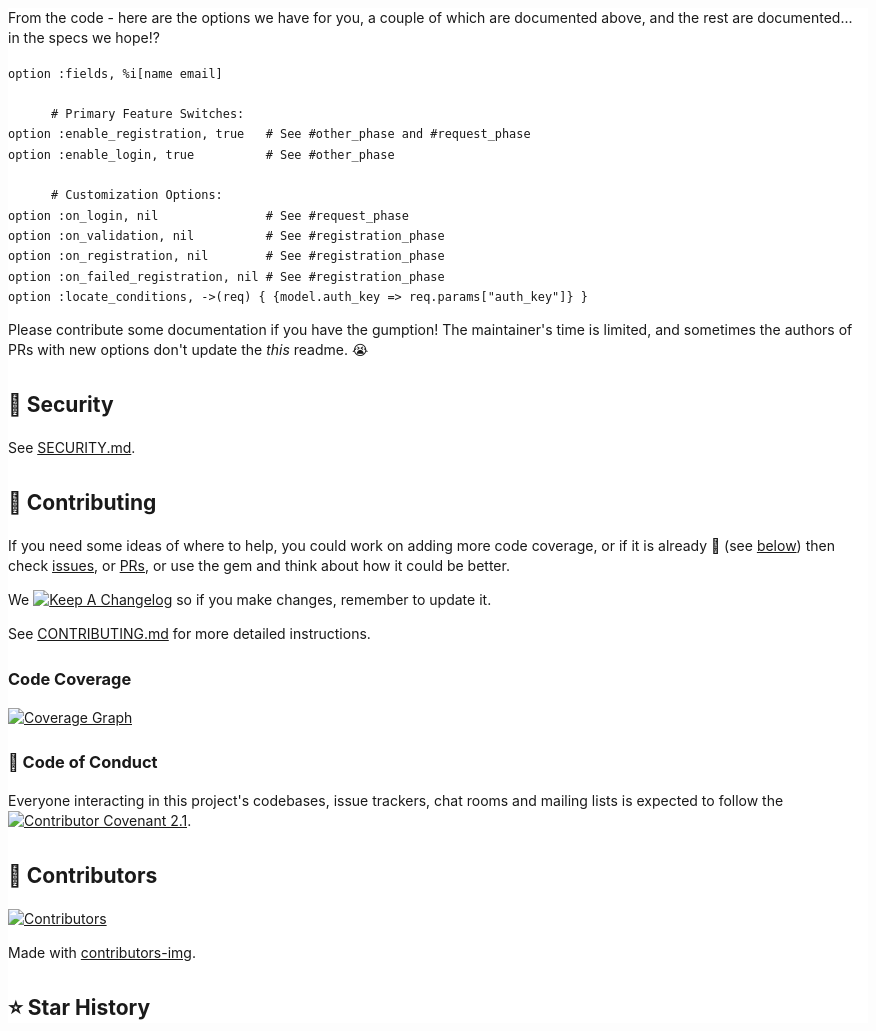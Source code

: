 From the code - here are the options we have for you, a couple of which are documented above, and the rest are documented... in the specs we hope!?

```
option :fields, %i[name email]

      # Primary Feature Switches:
option :enable_registration, true   # See #other_phase and #request_phase
option :enable_login, true          # See #other_phase

      # Customization Options:
option :on_login, nil               # See #request_phase
option :on_validation, nil          # See #registration_phase
option :on_registration, nil        # See #registration_phase
option :on_failed_registration, nil # See #registration_phase
option :locate_conditions, ->(req) { {model.auth_key => req.params["auth_key"]} }
```

Please contribute some documentation if you have the gumption!  The maintainer's time is limited, and sometimes the authors of PRs with new options don't update the _this_ readme. 😭

## 🔐 Security

See [SECURITY.md][🔐security].

## 🤝 Contributing

If you need some ideas of where to help, you could work on adding more code coverage,
or if it is already 💯 (see [below](#code-coverage)) then check [issues][🤝issues], or [PRs][🤝pulls],
or use the gem and think about how it could be better.

We [![Keep A Changelog][📗keep-changelog-img]][📗keep-changelog] so if you make changes, remember to update it.

See [CONTRIBUTING.md][🤝contributing] for more detailed instructions.

### Code Coverage

[![Coverage Graph][🔑codecov-g♻️]][🔑codecov]

### 🪇 Code of Conduct

Everyone interacting in this project's codebases, issue trackers,
chat rooms and mailing lists is expected to follow the [![Contributor Covenant 2.1][🪇conduct-img]][🪇conduct].

## 🌈 Contributors

[![Contributors][🖐contributors-img]][🖐contributors]

Made with [contributors-img][🖐contrib-rocks].

## ⭐️ Star History


[✇bundle-group-pattern]: https://gist.github.com/pboling/4564780
[⛳️gem-namespace]: https://github.com/omniauth/omniauth-identity
[⛳️namespace-img]: https://img.shields.io/badge/namespace-OmniAuth%3A%3AIdentity-brightgreen.svg?style=flat&logo=ruby&logoColor=white
[⛳️gem-name]: https://rubygems.org/gems/omniauth-identity
[⛳️name-img]: https://img.shields.io/badge/name-omniauth--identity-brightgreen.svg?style=flat&logo=rubygems&logoColor=red
[🚂bdfl-blog]: http://www.railsbling.com/tags/omniauth-identity
[🚂bdfl-blog-img]: https://img.shields.io/badge/blog-railsbling-0093D0.svg?style=for-the-badge&logo=rubyonrails&logoColor=orange
[🚂bdfl-contact]: http://www.railsbling.com/contact
[🚂bdfl-contact-img]: https://img.shields.io/badge/Contact-BDFL-0093D0.svg?style=flat&logo=rubyonrails&logoColor=red
[💖🖇linkedin]: http://www.linkedin.com/in/peterboling
[💖🖇linkedin-img]: https://img.shields.io/badge/PeterBoling-LinkedIn-0B66C2?style=flat&logo=newjapanprowrestling
[💖✌️wellfound]: https://angel.co/u/peter-boling
[💖✌️wellfound-img]: https://img.shields.io/badge/peter--boling-orange?style=flat&logo=wellfound
[💖💲crunchbase]: https://www.crunchbase.com/person/peter-boling
[💖💲crunchbase-img]: https://img.shields.io/badge/peter--boling-purple?style=flat&logo=crunchbase
[💖🐘ruby-mast]: https://ruby.social/@galtzo
[💖🐘ruby-mast-img]: https://img.shields.io/mastodon/follow/109447111526622197?domain=https%3A%2F%2Fruby.social&style=flat&logo=mastodon&label=Ruby%20%40galtzo
[💖🦋bluesky]: https://bsky.app/profile/galtzo.com
[💖🦋bluesky-img]: https://img.shields.io/badge/@galtzo.com-0285FF?style=flat&logo=bluesky&logoColor=white
[💖🌳linktree]: https://linktr.ee/galtzo
[💖🌳linktree-img]: https://img.shields.io/badge/galtzo-purple?style=flat&logo=linktree
[💖💁🏼‍♂️devto]: https://dev.to/galtzo
[💖💁🏼‍♂️devto-img]: https://img.shields.io/badge/dev.to-0A0A0A?style=flat&logo=devdotto&logoColor=white
[💖💁🏼‍♂️aboutme]: https://about.me/peter.boling
[💖💁🏼‍♂️aboutme-img]: https://img.shields.io/badge/about.me-0A0A0A?style=flat&logo=aboutme&logoColor=white
[💖🧊berg]: https://codeberg.org/pboling
[💖🐙hub]: https://github.org/pboling
[💖🛖hut]: https://sr.ht/~galtzo/
[💖🧪lab]: https://gitlab.com/pboling
[👨🏼‍🏫expsup-upwork]: https://www.upwork.com/freelancers/~014942e9b056abdf86?mp_source=share
[👨🏼‍🏫expsup-upwork-img]: https://img.shields.io/badge/UpWork-13544E?style=for-the-badge&logo=Upwork&logoColor=white
[👨🏼‍🏫expsup-codementor]: https://www.codementor.io/peterboling?utm_source=github&utm_medium=button&utm_term=peterboling&utm_campaign=github
[👨🏼‍🏫expsup-codementor-img]: https://img.shields.io/badge/CodeMentor-Get_Help-1abc9c?style=for-the-badge&logo=CodeMentor&logoColor=white
[🏙️entsup-tidelift]: https://tidelift.com/subscription
[🏙️entsup-tidelift-img]: https://img.shields.io/badge/Tidelift_and_Sonar-Enterprise_Support-FD3456?style=for-the-badge&logo=sonar&logoColor=white
[🏙️entsup-tidelift-sonar]: https://blog.tidelift.com/tidelift-joins-sonar
[💁🏼‍♂️peterboling]: http://www.peterboling.com
[🚂railsbling]: http://www.railsbling.com
[📜src-gl-img]: https://img.shields.io/badge/GitLab-FBA326?style=for-the-badge&logo=Gitlab&logoColor=orange
[📜src-gl]: https://gitlab.com/omniauth/omniauth-identity/
[📜src-cb-img]: https://img.shields.io/badge/CodeBerg-4893CC?style=for-the-badge&logo=CodeBerg&logoColor=blue
[📜src-cb]: https://codeberg.org/omniauth/omniauth-identity
[📜src-gh-img]: https://img.shields.io/badge/GitHub-238636?style=for-the-badge&logo=Github&logoColor=green
[📜src-gh]: https://github.com/omniauth/omniauth-identity
[📜docs-cr-rd-img]: https://img.shields.io/badge/RubyDoc-Current_Release-943CD2?style=for-the-badge&logo=readthedocs&logoColor=white
[📜docs-head-rd-img]: https://img.shields.io/badge/RubyDoc-HEAD-943CD2?style=for-the-badge&logo=readthedocs&logoColor=white
[📜wiki]: https://gitlab.com/omniauth/omniauth-identity/-/wikis/home
[📜wiki-img]: https://img.shields.io/badge/wiki-examples-943CD2.svg?style=for-the-badge&logo=Wiki&logoColor=white
[👽dl-rank]: https://rubygems.org/gems/omniauth-identity
[👽dl-ranki]: https://img.shields.io/gem/rd/omniauth-identity.svg
[👽oss-help]: https://www.codetriage.com/omniauth/omniauth-identity
[👽oss-helpi]: https://www.codetriage.com/omniauth/omniauth-identity/badges/users.svg
[👽version]: https://rubygems.org/gems/omniauth-identity
[👽versioni]: https://img.shields.io/gem/v/omniauth-identity.svg
[🔑codecov]: https://codecov.io/gh/omniauth/omniauth-identity
[🔑codecovi♻️]: https://codecov.io/gh/omniauth/omniauth-identity/branch/main/graph/badge.svg?token=cc6UdZCpAL
[🔑coveralls]: https://coveralls.io/github/omniauth/omniauth-identity?branch=main
[🔑coveralls-img]: https://coveralls.io/repos/github/omniauth/omniauth-identity/badge.svg?branch=main
[🔑depfu]: https://depfu.com/github/omniauth/omniauth-identity?project_id=22381
[🔑depfui♻️]: https://badges.depfu.com/badges/6c9b45362951b872127f9e46d39bed76/count.svg
[🖐codeQL]: https://github.com/omniauth/omniauth-identity/security/code-scanning
[🖐codeQL-img]: https://github.com/omniauth/omniauth-identity/actions/workflows/codeql-analysis.yml/badge.svg
[🚎1-an-wf]: https://github.com/omniauth/omniauth-identity/actions/workflows/ancient.yml
[🚎1-an-wfi]: https://github.com/omniauth/omniauth-identity/actions/workflows/ancient.yml/badge.svg
[🚎2-cov-wf]: https://github.com/omniauth/omniauth-identity/actions/workflows/coverage.yml
[🚎2-cov-wfi]: https://github.com/omniauth/omniauth-identity/actions/workflows/coverage.yml/badge.svg
[🚎3-hd-wf]: https://github.com/omniauth/omniauth-identity/actions/workflows/heads.yml
[🚎3-hd-wfi]: https://github.com/omniauth/omniauth-identity/actions/workflows/heads.yml/badge.svg
[🚎4-lg-wf]: https://github.com/omniauth/omniauth-identity/actions/workflows/legacy.yml
[🚎4-lg-wfi]: https://github.com/omniauth/omniauth-identity/actions/workflows/legacy.yml/badge.svg
[🚎5-st-wf]: https://github.com/omniauth/omniauth-identity/actions/workflows/style.yml
[🚎5-st-wfi]: https://github.com/omniauth/omniauth-identity/actions/workflows/style.yml/badge.svg
[🚎6-s-wf]: https://github.com/omniauth/omniauth-identity/actions/workflows/supported.yml
[🚎6-s-wfi]: https://github.com/omniauth/omniauth-identity/actions/workflows/supported.yml/badge.svg
[🚎7-us-wf]: https://github.com/omniauth/omniauth-identity/actions/workflows/unsupported.yml
[🚎7-us-wfi]: https://github.com/omniauth/omniauth-identity/actions/workflows/unsupported.yml/badge.svg
[🚎8-ho-wf]: https://github.com/omniauth/omniauth-identity/actions/workflows/hoary.yml
[🚎8-ho-wfi]: https://github.com/omniauth/omniauth-identity/actions/workflows/hoary.yml/badge.svg
[🚎9-t-wf]: https://github.com/omniauth/omniauth-identity/actions/workflows/truffle.yml
[🚎9-t-wfi]: https://github.com/omniauth/omniauth-identity/actions/workflows/truffle.yml/badge.svg
[🚎10-j-wf]: https://github.com/omniauth/omniauth-identity/actions/workflows/jruby.yml
[🚎10-j-wfi]: https://github.com/omniauth/omniauth-identity/actions/workflows/jruby.yml/badge.svg
[🚎11-c-wf]: https://github.com/omniauth/omniauth-identity/actions/workflows/current.yml
[🚎11-c-wfi]: https://github.com/omniauth/omniauth-identity/actions/workflows/current.yml/badge.svg
[⛳liberapay-img]: https://img.shields.io/liberapay/goal/pboling.svg?logo=liberapay
[⛳liberapay]: https://liberapay.com/pboling/donate
[🖇sponsor-img]: https://img.shields.io/badge/Sponsor_Me!-pboling.svg?style=social&logo=github
[🖇sponsor]: https://github.com/sponsors/pboling
[🖇polar-img]: https://img.shields.io/badge/polar-donate-yellow.svg
[🖇polar]: https://polar.sh/pboling
[🖇kofi-img]: https://img.shields.io/badge/a_more_different_coffee-✓-yellow.svg
[🖇kofi]: https://ko-fi.com/O5O86SNP4
[🖇patreon-img]: https://img.shields.io/badge/patreon-donate-yellow.svg
[🖇patreon]: https://patreon.com/galtzo
[🖇buyme-img]: https://img.buymeacoffee.com/button-api/?text=Buy%20me%20a%20latte&emoji=&slug=pboling&button_colour=FFDD00&font_colour=000000&font_family=Cookie&outline_colour=000000&coffee_colour=ffffff
[🖇buyme]: https://www.buymeacoffee.com/pboling
[🖇buyme-small-img]: https://img.shields.io/badge/buy_me_a_coffee-✓-yellow.svg?style=flat
[💎ruby-2.3i]: https://img.shields.io/badge/Ruby-2.3-DF00CA?style=for-the-badge&logo=ruby&logoColor=white
[💎ruby-2.4i]: https://img.shields.io/badge/Ruby-2.4-DF00CA?style=for-the-badge&logo=ruby&logoColor=white
[💎ruby-2.5i]: https://img.shields.io/badge/Ruby-2.5-DF00CA?style=for-the-badge&logo=ruby&logoColor=white
[💎ruby-2.6i]: https://img.shields.io/badge/Ruby-2.6-DF00CA?style=for-the-badge&logo=ruby&logoColor=white
[💎ruby-2.7i]: https://img.shields.io/badge/Ruby-2.7-DF00CA?style=for-the-badge&logo=ruby&logoColor=white
[💎ruby-3.0i]: https://img.shields.io/badge/Ruby-3.0-CC342D?style=for-the-badge&logo=ruby&logoColor=white
[💎ruby-3.1i]: https://img.shields.io/badge/Ruby-3.1-CC342D?style=for-the-badge&logo=ruby&logoColor=white
[💎ruby-3.2i]: https://img.shields.io/badge/Ruby-3.2-CC342D?style=for-the-badge&logo=ruby&logoColor=white
[💎ruby-3.3i]: https://img.shields.io/badge/Ruby-3.3-CC342D?style=for-the-badge&logo=ruby&logoColor=white
[💎ruby-c-i]: https://img.shields.io/badge/Ruby-current-CC342D?style=for-the-badge&logo=ruby&logoColor=green
[💎ruby-headi]: https://img.shields.io/badge/Ruby-HEAD-CC342D?style=for-the-badge&logo=ruby&logoColor=blue
[💎truby-22.3i]: https://img.shields.io/badge/Truffle_Ruby-22.3-34BCB1?style=for-the-badge&logo=ruby&logoColor=pink
[💎truby-23.0i]: https://img.shields.io/badge/Truffle_Ruby-23.0-34BCB1?style=for-the-badge&logo=ruby&logoColor=pink
[💎truby-23.1i]: https://img.shields.io/badge/Truffle_Ruby-23.1-34BCB1?style=for-the-badge&logo=ruby&logoColor=pink
[💎truby-c-i]: https://img.shields.io/badge/Truffle_Ruby-current-34BCB1?style=for-the-badge&logo=ruby&logoColor=green
[💎truby-headi]: https://img.shields.io/badge/Truffle_Ruby-HEAD-34BCB1?style=for-the-badge&logo=ruby&logoColor=blue
[💎jruby-9.2i]: https://img.shields.io/badge/JRuby-9.2-FBE742?style=for-the-badge&logo=ruby&logoColor=red
[💎jruby-9.3i]: https://img.shields.io/badge/JRuby-9.3-FBE742?style=for-the-badge&logo=ruby&logoColor=red
[💎jruby-9.4i]: https://img.shields.io/badge/JRuby-9.4-FBE742?style=for-the-badge&logo=ruby&logoColor=red
[💎jruby-c-i]: https://img.shields.io/badge/JRuby-current-FBE742?style=for-the-badge&logo=ruby&logoColor=green
[💎jruby-headi]: https://img.shields.io/badge/JRuby-HEAD-FBE742?style=for-the-badge&logo=ruby&logoColor=blue
[🤝issues]: https://github.com/omniauth/omniauth-identity/issues
[🤝pulls]: https://github.com/omniauth/omniauth-identity/pulls
[🤝contributing]: CONTRIBUTING.md
[🔑codecov-g♻️]: https://codecov.io/gh/omniauth/omniauth-identity/graphs/tree.svg?token=cc6UdZCpAL
[🖐contrib-rocks]: https://contrib.rocks
[🖐contributors]: https://github.com/omniauth/omniauth-identity/graphs/contributors
[🖐contributors-img]: https://contrib.rocks/image?repo=omniauth/omniauth-identity
[🚎contributors-gl]: https://gitlab.com/omniauth/omniauth-identity/-/graphs/main
[🪇conduct]: CODE_OF_CONDUCT.md
[🪇conduct-img]: https://img.shields.io/badge/Contributor_Covenant-2.1-4baaaa.svg
[📌pvc]: http://guides.rubygems.org/patterns/#pessimistic-version-constraint
[📌semver]: https://semver.org/spec/v2.0.0.html
[📌semver-img]: https://img.shields.io/badge/semver-2.0.0-FFDD67.svg?style=flat
[📌semver-breaking]: https://github.com/semver/semver/issues/716#issuecomment-869336139
[📌major-versions-not-sacred]: https://tom.preston-werner.com/2022/05/23/major-version-numbers-are-not-sacred.html
[📌changelog]: CHANGELOG.md
[📗keep-changelog]: https://keepachangelog.com/en/1.0.0/
[📗keep-changelog-img]: https://img.shields.io/badge/keep--a--changelog-1.0.0-FFDD67.svg?style=flat
[🧮kloc]: https://www.youtube.com/watch?v=dQw4w9WgXcQ
[🧮kloc-img]: https://img.shields.io/badge/KLOC-0.073-FFDD67.svg?style=for-the-badge&logo=YouTube&logoColor=blue
[🔐security]: SECURITY.md
[🔐security-img]: https://img.shields.io/badge/security-policy-brightgreen.svg?style=flat
[📄copyright-notice-explainer]: https://opensource.stackexchange.com/questions/5778/why-do-licenses-such-as-the-mit-license-specify-a-single-year
[📄license]: LICENSE.txt
[📄license-ref]: https://opensource.org/licenses/MIT
[📄license-img]: https://img.shields.io/badge/License-MIT-green.svg
[📄ilo-declaration]: https://www.ilo.org/declaration/lang--en/index.htm
[📄ilo-declaration-img]: https://img.shields.io/badge/ILO_Fundamental_Principles-✓-brightgreen.svg?style=flat
[🚎yard-current]: http://rubydoc.info/gems/omniauth-identity
[🚎yard-head]: https://rubydoc.info/github/omniauth/omniauth-identity/main
[💎stone_checksums]: https://github.com/pboling/stone_checksums
[💎SHA_checksums]: https://gitlab.com/omniauth/omniauth-identity/-/tree/main/checksums